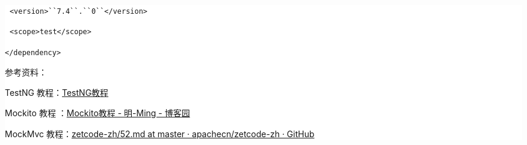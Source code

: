   `<version>``7.4``.``0``</version>`

  `<scope>test</scope>`

`</dependency>`

参考资料：

TestNG 教程：[TestNG教程](https://www.yiibai.com/testng/)

Mockito 教程 ：[Mockito教程 - 明-Ming - 博客园](https://www.cnblogs.com/Ming8006/p/6297333.html)

MockMvc 教程：[zetcode-zh/52.md at master · apachecn/zetcode-zh · GitHub](https://github.com/apachecn/zetcode-zh/blob/master/docs/spring/52.md)
